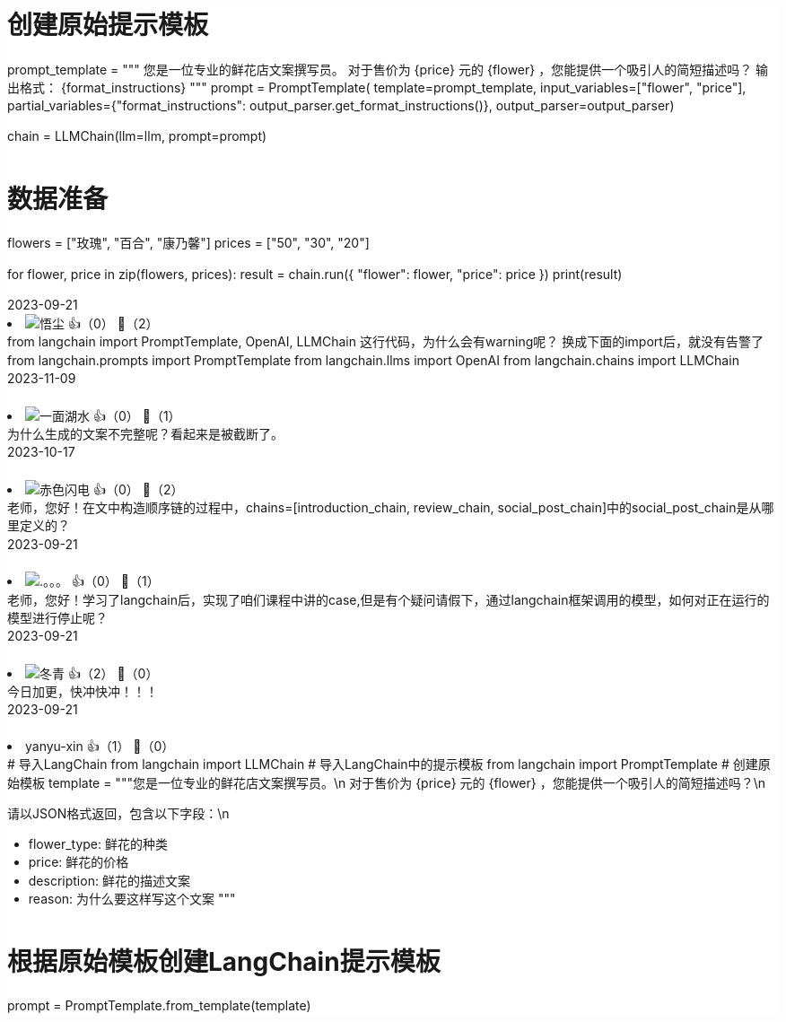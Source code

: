 # 创建原始提示模板
prompt_template = &quot;&quot;&quot;
您是一位专业的鲜花店文案撰写员。
对于售价为 {price} 元的 {flower} ，您能提供一个吸引人的简短描述吗？
输出格式：
{format_instructions}
&quot;&quot;&quot;
prompt = PromptTemplate(
    template=prompt_template,
    input_variables=[&quot;flower&quot;, &quot;price&quot;],
    partial_variables={&quot;format_instructions&quot;: output_parser.get_format_instructions()},
    output_parser=output_parser)

chain = LLMChain(llm=llm, prompt=prompt)

# 数据准备
flowers = [&quot;玫瑰&quot;, &quot;百合&quot;, &quot;康乃馨&quot;]
prices = [&quot;50&quot;, &quot;30&quot;, &quot;20&quot;]

for flower, price in zip(flowers, prices):
    result = chain.run({
        &quot;flower&quot;: flower,
        &quot;price&quot;: price
    })
    print(result)
</div>2023-09-21</li><br/><li><img src="https://static001.geekbang.org/account/avatar/00/21/67/fe/5d17661a.jpg" width="30px"><span>悟尘</span> 👍（0） 💬（2）<div>from langchain import PromptTemplate, OpenAI, LLMChain 
这行代码，为什么会有warning呢？
换成下面的import后，就没有告警了
from langchain.prompts import PromptTemplate
from langchain.llms import OpenAI
from langchain.chains import LLMChain
</div>2023-11-09</li><br/><li><img src="https://static001.geekbang.org/account/avatar/00/12/36/01/eb3ba274.jpg" width="30px"><span>一面湖水</span> 👍（0） 💬（1）<div>为什么生成的文案不完整呢？看起来是被截断了。</div>2023-10-17</li><br/><li><img src="https://static001.geekbang.org/account/avatar/00/11/77/bd/e7ff842c.jpg" width="30px"><span>赤色闪电</span> 👍（0） 💬（2）<div>老师，您好！在文中构造顺序链的过程中，chains=[introduction_chain, review_chain, social_post_chain]中的social_post_chain是从哪里定义的？</div>2023-09-21</li><br/><li><img src="https://static001.geekbang.org/account/avatar/00/1b/7a/84/fe247aff.jpg" width="30px"><span>.。。。</span> 👍（0） 💬（1）<div>老师，您好！学习了langchain后，实现了咱们课程中讲的case,但是有个疑问请假下，通过langchain框架调用的模型，如何对正在运行的模型进行停止呢？</div>2023-09-21</li><br/><li><img src="https://static001.geekbang.org/account/avatar/00/14/b0/ee/7409a0d3.jpg" width="30px"><span>冬青</span> 👍（2） 💬（0）<div>今日加更，快冲快冲！！！</div>2023-09-21</li><br/><li><img src="" width="30px"><span>yanyu-xin</span> 👍（1） 💬（0）<div># 导入LangChain
from langchain import LLMChain 
# 导入LangChain中的提示模板
from langchain import PromptTemplate
# 创建原始模板
template = &quot;&quot;&quot;您是一位专业的鲜花店文案撰写员。\n
对于售价为 {price} 元的 {flower} ，您能提供一个吸引人的简短描述吗？\n
            
请以JSON格式返回，包含以下字段：\n
- flower_type: 鲜花的种类
- price: 鲜花的价格
- description: 鲜花的描述文案
- reason: 为什么要这样写这个文案
&quot;&quot;&quot;
# 根据原始模板创建LangChain提示模板
prompt = PromptTemplate.from_template(template)
